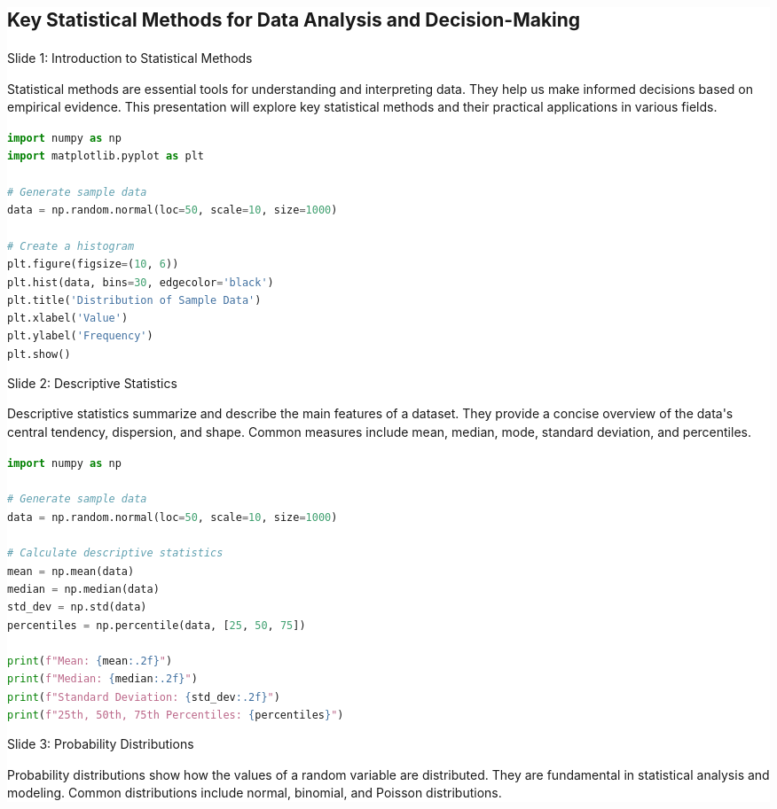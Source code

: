 ## Key Statistical Methods for Data Analysis and Decision-Making
Slide 1: Introduction to Statistical Methods

Statistical methods are essential tools for understanding and interpreting data. They help us make informed decisions based on empirical evidence. This presentation will explore key statistical methods and their practical applications in various fields.

```python
import numpy as np
import matplotlib.pyplot as plt

# Generate sample data
data = np.random.normal(loc=50, scale=10, size=1000)

# Create a histogram
plt.figure(figsize=(10, 6))
plt.hist(data, bins=30, edgecolor='black')
plt.title('Distribution of Sample Data')
plt.xlabel('Value')
plt.ylabel('Frequency')
plt.show()
```

Slide 2: Descriptive Statistics

Descriptive statistics summarize and describe the main features of a dataset. They provide a concise overview of the data's central tendency, dispersion, and shape. Common measures include mean, median, mode, standard deviation, and percentiles.

```python
import numpy as np

# Generate sample data
data = np.random.normal(loc=50, scale=10, size=1000)

# Calculate descriptive statistics
mean = np.mean(data)
median = np.median(data)
std_dev = np.std(data)
percentiles = np.percentile(data, [25, 50, 75])

print(f"Mean: {mean:.2f}")
print(f"Median: {median:.2f}")
print(f"Standard Deviation: {std_dev:.2f}")
print(f"25th, 50th, 75th Percentiles: {percentiles}")
```

Slide 3: Probability Distributions

Probability distributions show how the values of a random variable are distributed. They are fundamental in statistical analysis and modeling. Common distributions include normal, binomial, and Poisson distributions.
